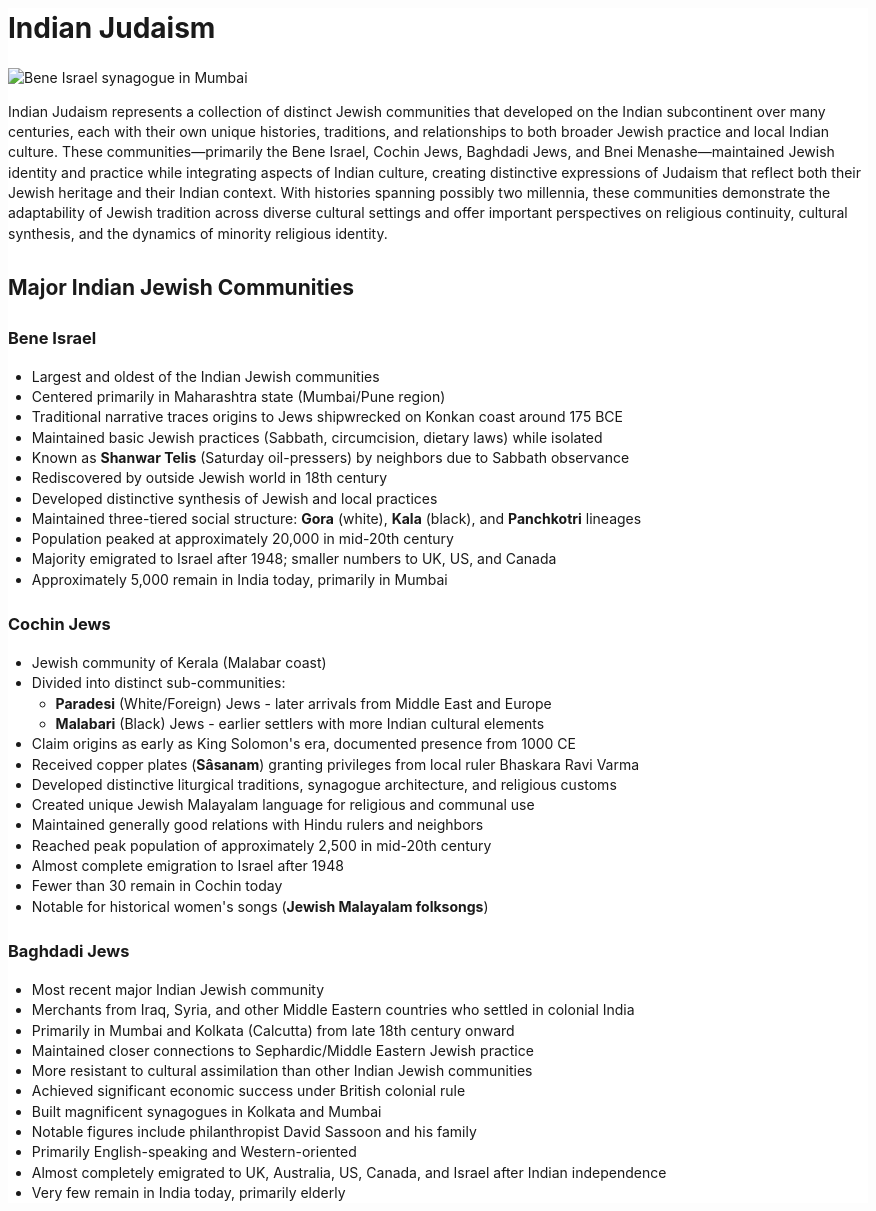 # Indian Judaism

![Bene Israel synagogue in Mumbai](indian_judaism.jpg)

Indian Judaism represents a collection of distinct Jewish communities that developed on the Indian subcontinent over many centuries, each with their own unique histories, traditions, and relationships to both broader Jewish practice and local Indian culture. These communities—primarily the Bene Israel, Cochin Jews, Baghdadi Jews, and Bnei Menashe—maintained Jewish identity and practice while integrating aspects of Indian culture, creating distinctive expressions of Judaism that reflect both their Jewish heritage and their Indian context. With histories spanning possibly two millennia, these communities demonstrate the adaptability of Jewish tradition across diverse cultural settings and offer important perspectives on religious continuity, cultural synthesis, and the dynamics of minority religious identity.

## Major Indian Jewish Communities

### Bene Israel

- Largest and oldest of the Indian Jewish communities
- Centered primarily in Maharashtra state (Mumbai/Pune region)
- Traditional narrative traces origins to Jews shipwrecked on Konkan coast around 175 BCE
- Maintained basic Jewish practices (Sabbath, circumcision, dietary laws) while isolated
- Known as **Shanwar Telis** (Saturday oil-pressers) by neighbors due to Sabbath observance
- Rediscovered by outside Jewish world in 18th century
- Developed distinctive synthesis of Jewish and local practices
- Maintained three-tiered social structure: **Gora** (white), **Kala** (black), and **Panchkotri** lineages
- Population peaked at approximately 20,000 in mid-20th century
- Majority emigrated to Israel after 1948; smaller numbers to UK, US, and Canada
- Approximately 5,000 remain in India today, primarily in Mumbai

### Cochin Jews

- Jewish community of Kerala (Malabar coast)
- Divided into distinct sub-communities:
  - **Paradesi** (White/Foreign) Jews - later arrivals from Middle East and Europe
  - **Malabari** (Black) Jews - earlier settlers with more Indian cultural elements
- Claim origins as early as King Solomon's era, documented presence from 1000 CE
- Received copper plates (**Sâsanam**) granting privileges from local ruler Bhaskara Ravi Varma
- Developed distinctive liturgical traditions, synagogue architecture, and religious customs
- Created unique Jewish Malayalam language for religious and communal use
- Maintained generally good relations with Hindu rulers and neighbors
- Reached peak population of approximately 2,500 in mid-20th century
- Almost complete emigration to Israel after 1948
- Fewer than 30 remain in Cochin today
- Notable for historical women's songs (**Jewish Malayalam folksongs**)

### Baghdadi Jews

- Most recent major Indian Jewish community
- Merchants from Iraq, Syria, and other Middle Eastern countries who settled in colonial India
- Primarily in Mumbai and Kolkata (Calcutta) from late 18th century onward
- Maintained closer connections to Sephardic/Middle Eastern Jewish practice
- More resistant to cultural assimilation than other Indian Jewish communities
- Achieved significant economic success under British colonial rule
- Built magnificent synagogues in Kolkata and Mumbai
- Notable figures include philanthropist David Sassoon and his family
- Primarily English-speaking and Western-oriented
- Almost completely emigrated to UK, Australia, US, Canada, and Israel after Indian independence
- Very few remain in India today, primarily elderly
